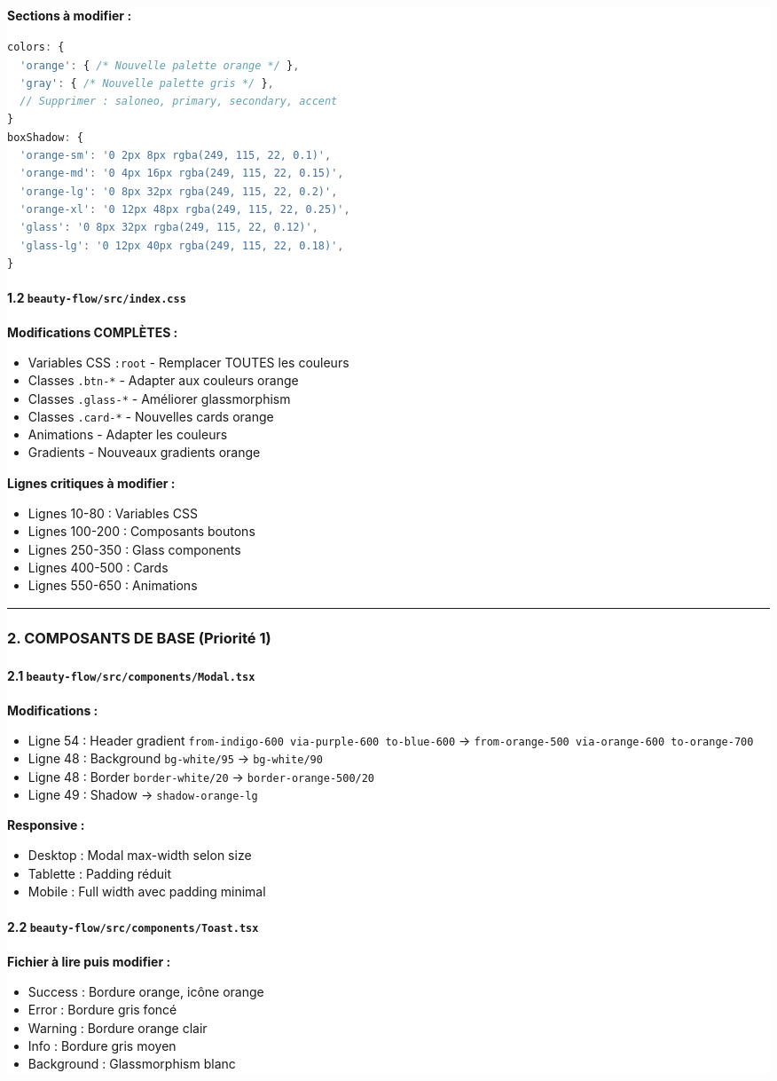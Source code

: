 **Sections à modifier :**
```javascript
colors: {
  'orange': { /* Nouvelle palette orange */ },
  'gray': { /* Nouvelle palette gris */ },
  // Supprimer : saloneo, primary, secondary, accent
}
boxShadow: {
  'orange-sm': '0 2px 8px rgba(249, 115, 22, 0.1)',
  'orange-md': '0 4px 16px rgba(249, 115, 22, 0.15)',
  'orange-lg': '0 8px 32px rgba(249, 115, 22, 0.2)',
  'orange-xl': '0 12px 48px rgba(249, 115, 22, 0.25)',
  'glass': '0 8px 32px rgba(249, 115, 22, 0.12)',
  'glass-lg': '0 12px 40px rgba(249, 115, 22, 0.18)',
}
```

#### 1.2 `beauty-flow/src/index.css`
**Modifications COMPLÈTES :**
- Variables CSS `:root` - Remplacer TOUTES les couleurs
- Classes `.btn-*` - Adapter aux couleurs orange
- Classes `.glass-*` - Améliorer glassmorphism
- Classes `.card-*` - Nouvelles cards orange
- Animations - Adapter les couleurs
- Gradients - Nouveaux gradients orange

**Lignes critiques à modifier :**
- Lignes 10-80 : Variables CSS
- Lignes 100-200 : Composants boutons
- Lignes 250-350 : Glass components
- Lignes 400-500 : Cards
- Lignes 550-650 : Animations

---

### 2. COMPOSANTS DE BASE (Priorité 1)

#### 2.1 `beauty-flow/src/components/Modal.tsx`
**Modifications :**
- Ligne 54 : Header gradient `from-indigo-600 via-purple-600 to-blue-600` → `from-orange-500 via-orange-600 to-orange-700`
- Ligne 48 : Background `bg-white/95` → `bg-white/90`
- Ligne 48 : Border `border-white/20` → `border-orange-500/20`
- Ligne 49 : Shadow → `shadow-orange-lg`

**Responsive :**
- Desktop : Modal max-width selon size
- Tablette : Padding réduit
- Mobile : Full width avec padding minimal

#### 2.2 `beauty-flow/src/components/Toast.tsx`
**Fichier à lire puis modifier :**
- Success : Bordure orange, icône orange
- Error : Bordure gris foncé
- Warning : Bordure orange clair
- Info : Bordure gris moyen
- Background : Glassmorphism blanc
